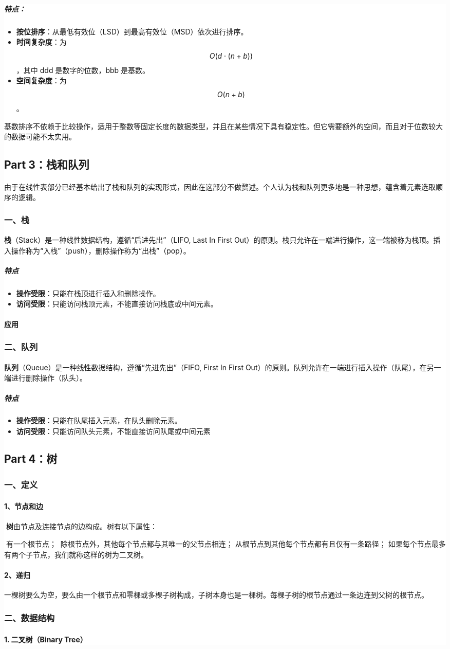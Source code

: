 ##### 特点：

- **按位排序**：从最低有效位（LSD）到最高有效位（MSD）依次进行排序。
- **时间复杂度**：为 $$O(d⋅(n+b))$$，其中 ddd 是数字的位数，bbb 是基数。
- **空间复杂度**：为 $$O(n+b)$$。

​	基数排序不依赖于比较操作，适用于整数等固定长度的数据类型，并且在某些情况下具有稳定性。但它需要额外的空间，而且对于位数较大的数据可能不太实用。

## Part 3：栈和队列

​	由于在线性表部分已经基本给出了栈和队列的实现形式，因此在这部分不做赘述。个人认为栈和队列更多地是一种思想，蕴含着元素选取顺序的逻辑。

### 一、栈

**栈**（Stack）是一种线性数据结构，遵循“后进先出”（LIFO, Last In First Out）的原则。栈只允许在一端进行操作，这一端被称为栈顶。插入操作称为“入栈”（push），删除操作称为“出栈”（pop）。

##### 特点

- **操作受限**：只能在栈顶进行插入和删除操作。
- **访问受限**：只能访问栈顶元素，不能直接访问栈底或中间元素。

#### 应用

### 二、队列

**队列**（Queue）是一种线性数据结构，遵循“先进先出”（FIFO, First In First Out）的原则。队列允许在一端进行插入操作（队尾），在另一端进行删除操作（队头）。

##### 特点

- **操作受限**：只能在队尾插入元素，在队头删除元素。
- **访问受限**：只能访问队头元素，不能直接访问队尾或中间元素

## Part 4：树

### 一、定义

#### 1、节点和边

​	**树**由节点及连接节点的边构成。树有以下属性：

​		有一个根节点；
​		除根节点外，其他每个节点都与其唯一的父节点相连；
​		从根节点到其他每个节点都有且仅有一条路径；
​		如果每个节点最多有两个子节点，我们就称这样的树为二叉树。

#### 2、递归

​	一棵树要么为空，要么由一个根节点和零棵或多棵子树构成，子树本身也是一棵树。每棵子树的根节点通过一条边连到父树的根节点。

### 二、数据结构

#### 1. 二叉树（Binary Tree）
